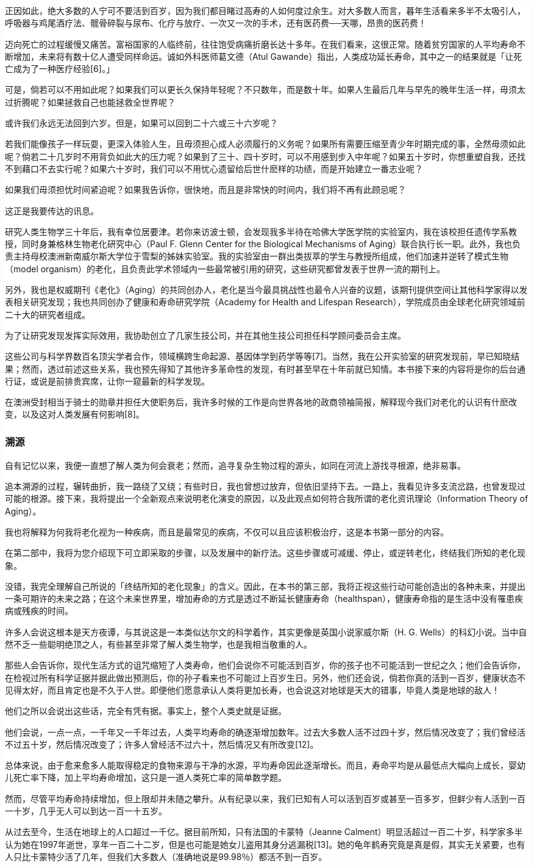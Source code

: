 正因如此，绝大多数的人宁可不要活到百岁，因为我们都目睹过高寿的人如何度过余生。对大多数人而言，暮年生活看来多半不太吸引人，呼吸器与鸡尾酒疗法、髋骨碎裂与尿布、化疗与放疗、一次又一次的手术，还有医药费──天哪，昂贵的医药费！

迈向死亡的过程缓慢又痛苦。富裕国家的人临终前，往往饱受病痛折磨长达十多年。在我们看来，这很正常。随着贫穷国家的人平均寿命不断增加，未来将有数十亿人遭受同样命运。诚如外科医师葛文德（Atul Gawande）指出，人类成功延长寿命，其中之一的结果就是「让死亡成为了一种医疗经验[6]。」

可是，倘若可以不用如此呢？如果我们可以更长久保持年轻呢？不只数年，而是数十年。如果人生最后几年与早先的晚年生活一样，毋须太过折腾呢？如果拯救自己也能拯救全世界呢？

或许我们永远无法回到六岁。但是，如果可以回到二十六或三十六岁呢？

若我们能像孩子一样玩耍，更深入体验人生，且毋须担心成人必须履行的义务呢？如果所有需要压缩至青少年时期完成的事，全然毋须如此呢？倘若二十几岁时不用背负如此大的压力呢？如果到了三十、四十岁时，可以不用感到步入中年呢？如果五十岁时，你想重塑自我，还找不到藉口不去实行呢？如果六十岁时，我们可以不用忧心遗留给后世什麽样的功绩，而是开始建立一番志业呢？

如果我们毋须担忧时间紧迫呢？如果我告诉你，很快地，而且是非常快的时间内，我们将不再有此顾忌呢？

这正是我要传达的讯息。

研究人类生物学三十年后，我有幸位居要津。若你来访波士顿，会发现我多半待在哈佛大学医学院的实验室内，我在该校担任遗传学系教授，同时身兼格林生物老化研究中心（Paul F. Glenn Center for the Biological Mechanisms of Aging）联合执行长一职。此外，我也负责主持母校澳洲新南威尔斯大学位于雪梨的姊妹实验室。我的实验室由一群出类拔萃的学生与教授所组成，他们加速并逆转了模式生物（model organism）的老化，且负责此学术领域内一些最常被引用的研究，这些研究都曾发表于世界一流的期刊上。

另外，我也是权威期刊《老化》（Aging）的共同创办人，老化是当今最具挑战性也最令人兴奋的议题，该期刊提供空间让其他科学家得以发表相关研究发现；我也共同创办了健康和寿命研究学院（Academy for Health and Lifespan Research），学院成员由全球老化研究领域前二十大的研究者组成。

为了让研究发现发挥实际效用，我协助创立了几家生技公司，并在其他生技公司担任科学顾问委员会主席。

这些公司与科学界数百名顶尖学者合作，领域横跨生命起源、基因体学到药学等等[7]。当然，我在公开实验室的研究发现前，早已知晓结果；然而，透过前述这些关系，我也预先得知了其他许多革命性的发现，有时甚至早在十年前就已知情。本书接下来的内容将是你的后台通行证，或说是前排贵宾席，让你一窥最新的科学发现。

在澳洲受封相当于骑士的勋章并担任大使职务后，我许多时候的工作是向世界各地的政商领袖简报，解释现今我们对老化的认识有什麽改变，以及这对人类发展有何影响[8]。

### 溯源

自有记忆以来，我便一直想了解人类为何会衰老；然而，追寻复杂生物过程的源头，如同在河流上游找寻根源，绝非易事。

追本溯源的过程，辗转曲折，我一路绕了又绕；有些时日，我也曾想过放弃，但依旧坚持下去。一路上，我看见许多支流岔路，也曾发现过可能的根源。接下来，我将提出一个全新观点来说明老化演变的原因，以及此观点如何符合我所谓的老化资讯理论（Information Theory of Aging）。

我也将解释为何我将老化视为一种疾病，而且是最常见的疾病，不仅可以且应该积极治疗，这是本书第一部分的内容。

在第二部中，我将为您介绍现下可立即采取的步骤，以及发展中的新疗法。这些步骤或可减缓、停止，或逆转老化，终结我们所知的老化现象。

没错，我完全理解自己所说的「终结所知的老化现象」的含义。因此，在本书的第三部，我将正视这些行动可能创造出的各种未来，并提出一条可期许的未来之路；在这个未来世界里，增加寿命的方式是透过不断延长健康寿命（healthspan），健康寿命指的是生活中没有罹患疾病或残疾的时间。

许多人会说这根本是天方夜谭，与其说这是一本类似达尔文的科学着作，其实更像是英国小说家威尔斯（H. G. Wells）的科幻小说。当中自然不乏一些聪明绝顶之人，有些甚至非常了解人类生物学，也是我相当敬重的人。

那些人会告诉你，现代生活方式的诅咒缩短了人类寿命，他们会说你不可能活到百岁，你的孩子也不可能活到一世纪之久；他们会告诉你，在检视过所有科学证据并据此做出预测后，你的孙子看来也不可能过上百岁生日。另外，他们还会说，倘若你真的活到一百岁，健康状态不见得太好，而且肯定也是不久于人世。即便他们愿意承认人类将更加长寿，也会说这对地球是天大的错事，毕竟人类是地球的敌人！

他们之所以会说出这些话，完全有凭有据。事实上，整个人类史就是证据。

他们会说，一点一点，一千年又一千年过去，人类平均寿命的确逐渐增加数年。过去大多数人活不过四十岁，然后情况改变了；我们曾经活不过五十岁，然后情况改变了；许多人曾经活不过六十，然后情况又有所改变[12]。

总体来说，由于愈来愈多人能取得稳定的食物来源与干净的水源，平均寿命因此逐渐增长。而且，寿命平均是从最低点大幅向上成长，婴幼儿死亡率下降，加上平均寿命增加，这只是一道人类死亡率的简单数学题。

然而，尽管平均寿命持续增加，但上限却并未随之攀升。从有纪录以来，我们已知有人可以活到百岁或甚至一百多岁，但鲜少有人活到一百一十岁，几乎无人可以到达一百一十五岁。

从过去至今，生活在地球上的人口超过一千亿。据目前所知，只有法国的卡蒙特（Jeanne Calment）明显活超过一百二十岁，科学家多半认为她在1997年逝世，享年一百二十二岁，但是也可能是她女儿盗用其身分逃漏税[13]。她的龟年鹤寿究竟是真是假，其实无关紧要，也有人只比卡蒙特少活了几年，但我们大多数人（准确地说是99.98％）都活不到一百岁。
